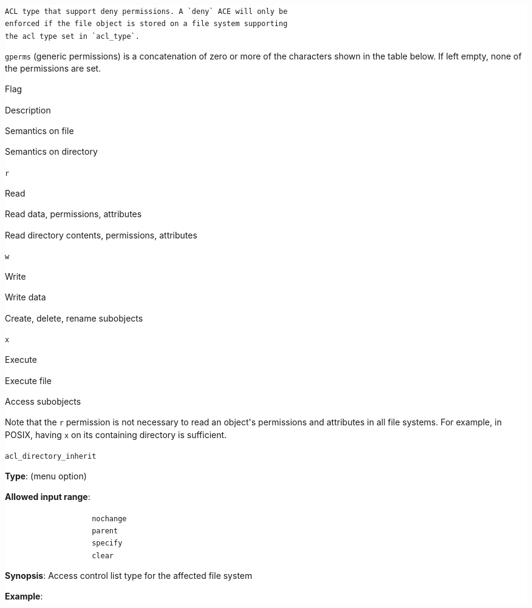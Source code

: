     ACL type that support deny permissions. A `deny` ACE will only be
    enforced if the file object is stored on a file system supporting
    the acl type set in `acl_type`.

`gperms` (generic permissions) is a concatenation of zero or more of the
characters shown in the table below. If left empty, none of the
permissions are set.

Flag

Description

Semantics on file

Semantics on directory

  

`r`

Read

Read data, permissions, attributes

Read directory contents, permissions, attributes   

`w`

Write

Write data

Create, delete, rename subobjects   

`x`

Execute

Execute file

Access subobjects   

Note that the `r` permission is not necessary to read an object's
permissions and attributes in all file systems. For example, in POSIX,
having `x` on its containing directory is sufficient.   

`acl_directory_inherit`

**Type**: (menu option)

**Allowed input range**:   

```
                    nochange
                    parent
                    specify
                    clear
```

**Synopsis**: Access control list type for the affected file system

**Example**:  
   

